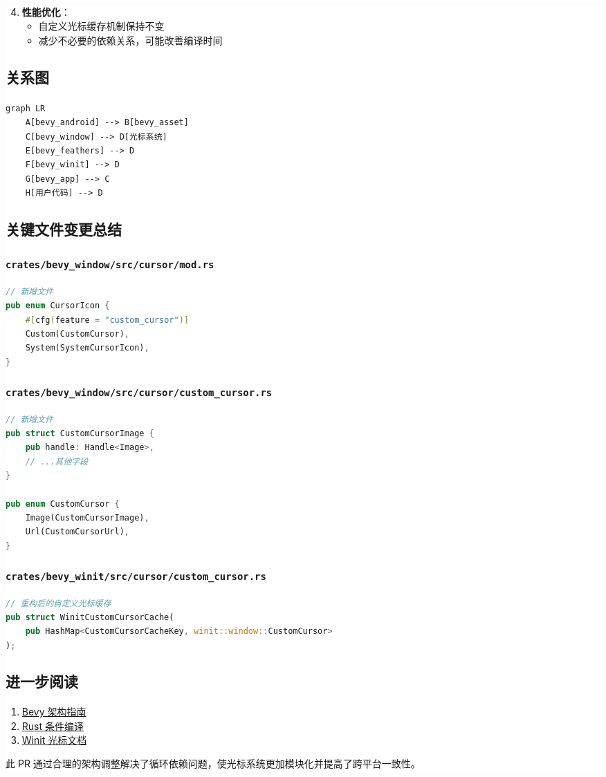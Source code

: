 4. **性能优化**：
   - 自定义光标缓存机制保持不变
   - 减少不必要的依赖关系，可能改善编译时间

## 关系图
```mermaid
graph LR
    A[bevy_android] --> B[bevy_asset]
    C[bevy_window] --> D[光标系统]
    E[bevy_feathers] --> D
    F[bevy_winit] --> D
    G[bevy_app] --> C
    H[用户代码] --> D
```

## 关键文件变更总结

### `crates/bevy_window/src/cursor/mod.rs`
```rust
// 新增文件
pub enum CursorIcon {
    #[cfg(feature = "custom_cursor")]
    Custom(CustomCursor),
    System(SystemCursorIcon),
}
```

### `crates/bevy_window/src/cursor/custom_cursor.rs`
```rust
// 新增文件
pub struct CustomCursorImage {
    pub handle: Handle<Image>,
    // ...其他字段
}

pub enum CustomCursor {
    Image(CustomCursorImage),
    Url(CustomCursorUrl),
}
```

### `crates/bevy_winit/src/cursor/custom_cursor.rs`
```rust
// 重构后的自定义光标缓存
pub struct WinitCustomCursorCache(
    pub HashMap<CustomCursorCacheKey, winit::window::CustomCursor>
);
```

## 进一步阅读
1. [Bevy 架构指南](https://github.com/bevyengine/bevy/blob/main/docs/plugins_guidelines.md)
2. [Rust 条件编译](https://doc.rust-lang.org/reference/conditional-compilation.html)
3. [Winit 光标文档](https://docs.rs/winit/latest/winit/window/struct.Window.html#method.set_cursor)

此 PR 通过合理的架构调整解决了循环依赖问题，使光标系统更加模块化并提高了跨平台一致性。